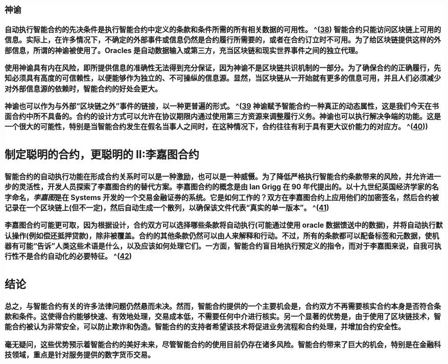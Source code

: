 ### **神谕**

**自动执行智能合约的先决条件是执行智能合约中定义的条款和条件所需的所有相关数据的可用性。 ^([38](#Fn38)) 智能合约只能访问区块链上可用的信息。实际上，在许多情况下，不确定的外部事件或信息仍然是合约履行所需要的，或者在合约订立时不可用。为了给区块链提供这样的外部信息，所谓的神谕被使用了。Oracles 是自动数据输入或第三方，充当区块链和现实世界事件之间的独立代理。**

**使用神谕具有内在风险，即所提供信息的准确性无法得到充分保证，因为神谕不是区块链共识机制的一部分。为了确保合约的正确履行，先知必须具有高度的可信赖性，以便能够作为独立的、不可操纵的信息源。显然，当区块链从一开始就有更多的信息可用，并且人们必须减少对外部信息源的依赖时，智能合约的好处会更大。**

**神谕也可以作为与外部“区块链之外”事件的链接，以一种更普遍的形式。 ^([39](#Fn39) 神谕赋予智能合约一种真正的动态属性，这是我们今天在书面合约中所不具备的。合约的设计方式可以允许在协议期限内通过使用第三方资源来调整履行义务。神谕也可以执行解决争端的功能。这是一个很大的可能性，特别是当智能合约发生在假名当事人之间时，在这种情况下，合约往往有利于具有更大议价能力的对应方。 ^([40](#Fn40)))**

## **制定聪明的合约，更聪明的 II:李嘉图合约**

**智能合约的自动执行功能在形成合约关系时可以是一种激励，也可以是一种威慑。为了降低严格执行智能合约条款带来的风险，并允许进一步的灵活性，开发人员探索了李嘉图合约的替代方案。李嘉图合约的概念是由 Ian Grigg 在 90 年代提出的。以十九世纪英国经济学家的名字命名，*李嘉图*是在 Systems 开发的一个交易金融证券的系统。它是如何工作的？双方在李嘉图合约上应用他们的加密签名，然后合约被记录在一个区块链上(但不一定)，然后自动生成一个散列，以确保该文件代表“真实的单一版本”。 ^([41](#Fn41))**

**李嘉图合约可能更可取，因为根据设计，合约双方可以选择哪些条款将自动执行(可能通过使用 oracle 数据馈送中的数据)，并将自动执行默认操作(例如偿还抵押贷款)，除非被覆盖。合约的其他条款仍然可以由人来解释和行动。不过，所有的条款都可以配备标签和元数据，使机器有可能“告诉”人类这些术语是什么，以及应该如何处理它们。一方面，智能合约盲目地执行预定义的指令，而对于李嘉图来说，自我可执行性不是合约自动化的必要特征。 ^([42](#Fn42))**

## **结论**

**总之，与智能合约有关的许多法律问题仍然悬而未决。然而，智能合约提供的一个主要机会是，合约双方不再需要核实合约本身是否符合条款和条件。这使得合约能够快速、有效地处理，交易成本低，不需要任何中介进行核实。另一个显著的优势是，由于使用了区块链技术，智能合约被认为非常安全，可以防止欺诈和伪造。智能合约的支持者希望该技术将促进业务流程和合约处理，并增加合约安全性。**

**毫无疑问，这些优势预示着智能合约的美好未来，尽管智能合约的使用目前仍存在诸多风险。智能合约带来了巨大的机会，特别是在金融科技领域，重点是针对服务提供的数字货币交易。**